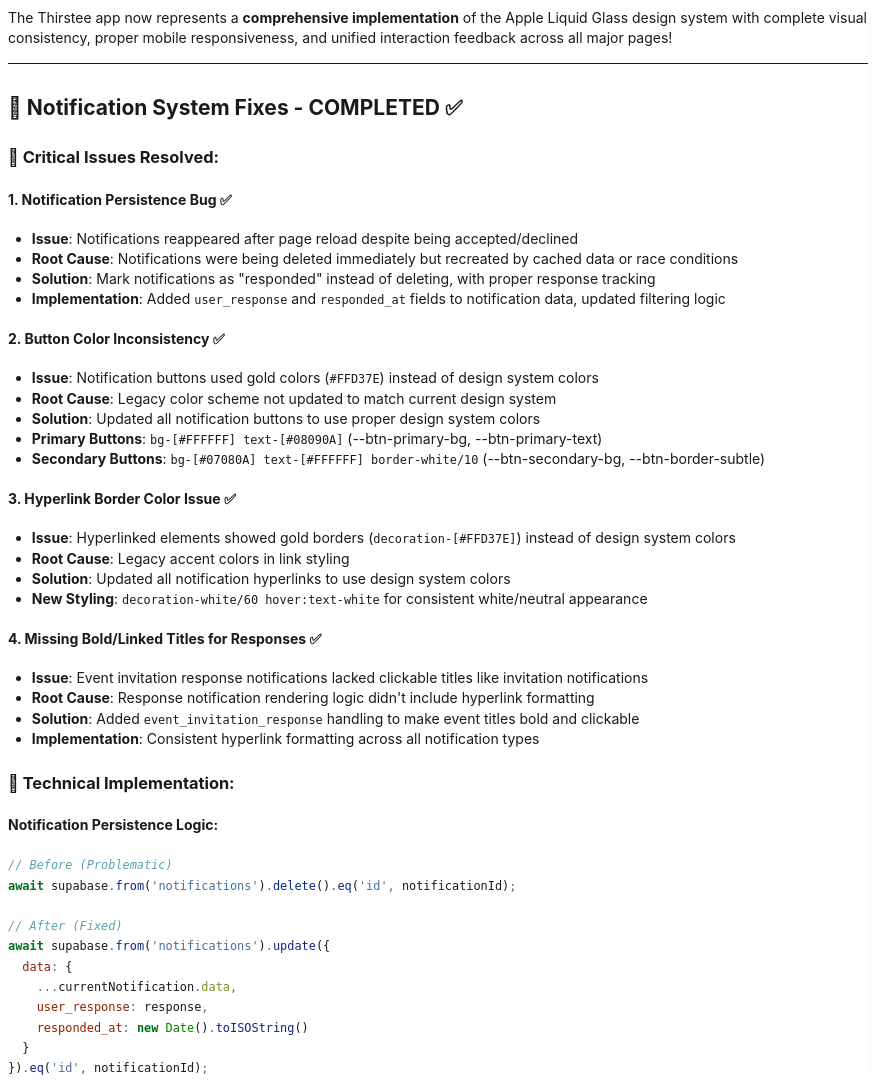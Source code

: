The Thirstee app now represents a **comprehensive implementation** of the Apple Liquid Glass design system with complete visual consistency, proper mobile responsiveness, and unified interaction feedback across all major pages!

---

## 🔔 Notification System Fixes - COMPLETED ✅

### 🎯 **Critical Issues Resolved:**

#### **1. Notification Persistence Bug** ✅
- **Issue**: Notifications reappeared after page reload despite being accepted/declined
- **Root Cause**: Notifications were being deleted immediately but recreated by cached data or race conditions
- **Solution**: Mark notifications as "responded" instead of deleting, with proper response tracking
- **Implementation**: Added `user_response` and `responded_at` fields to notification data, updated filtering logic

#### **2. Button Color Inconsistency** ✅
- **Issue**: Notification buttons used gold colors (`#FFD37E`) instead of design system colors
- **Root Cause**: Legacy color scheme not updated to match current design system
- **Solution**: Updated all notification buttons to use proper design system colors
- **Primary Buttons**: `bg-[#FFFFFF] text-[#08090A]` (--btn-primary-bg, --btn-primary-text)
- **Secondary Buttons**: `bg-[#07080A] text-[#FFFFFF] border-white/10` (--btn-secondary-bg, --btn-border-subtle)

#### **3. Hyperlink Border Color Issue** ✅
- **Issue**: Hyperlinked elements showed gold borders (`decoration-[#FFD37E]`) instead of design system colors
- **Root Cause**: Legacy accent colors in link styling
- **Solution**: Updated all notification hyperlinks to use design system colors
- **New Styling**: `decoration-white/60 hover:text-white` for consistent white/neutral appearance

#### **4. Missing Bold/Linked Titles for Responses** ✅
- **Issue**: Event invitation response notifications lacked clickable titles like invitation notifications
- **Root Cause**: Response notification rendering logic didn't include hyperlink formatting
- **Solution**: Added `event_invitation_response` handling to make event titles bold and clickable
- **Implementation**: Consistent hyperlink formatting across all notification types

### 🔧 **Technical Implementation:**

#### **Notification Persistence Logic:**
```javascript
// Before (Problematic)
await supabase.from('notifications').delete().eq('id', notificationId);

// After (Fixed)
await supabase.from('notifications').update({
  data: {
    ...currentNotification.data,
    user_response: response,
    responded_at: new Date().toISOString()
  }
}).eq('id', notificationId);
```
